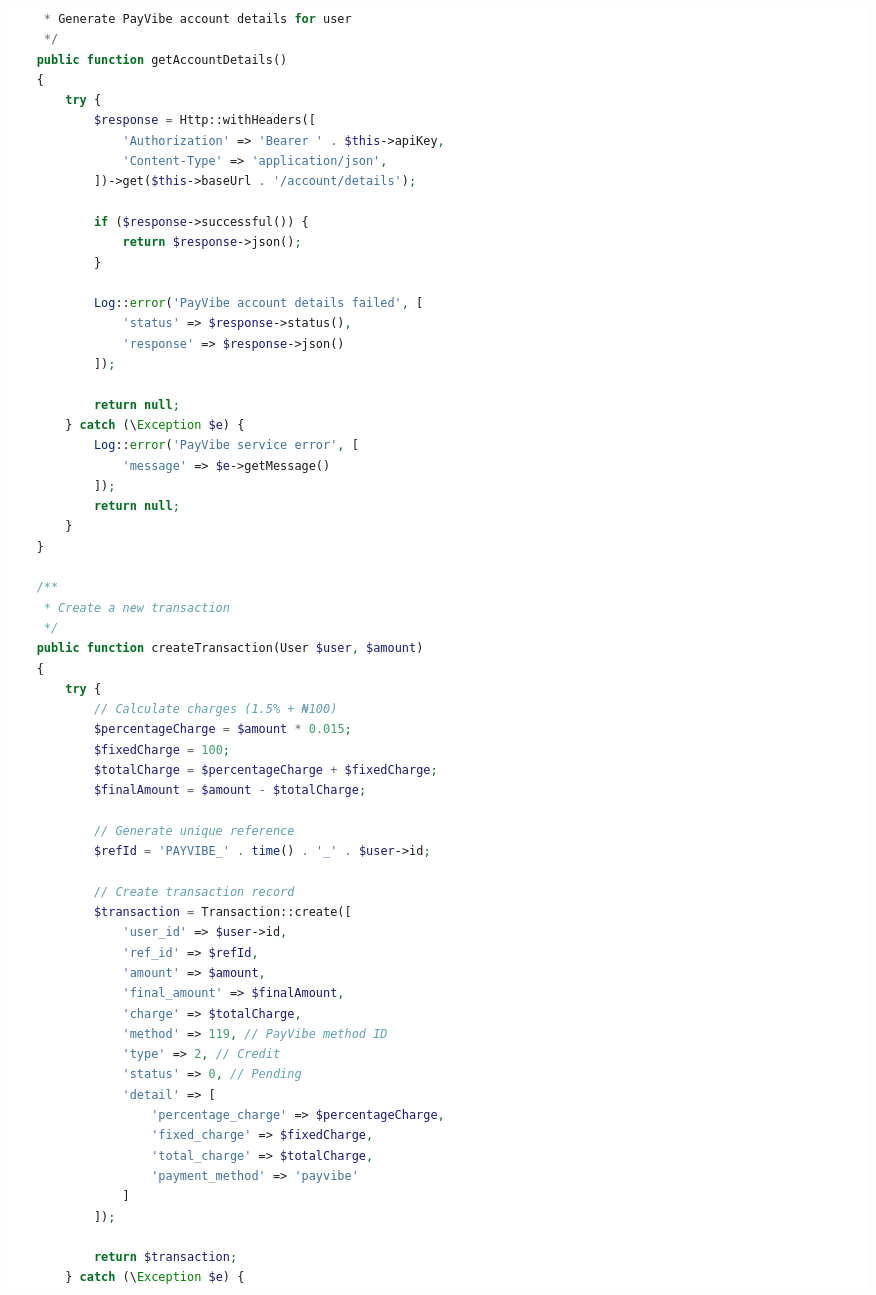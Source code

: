 ```php
     * Generate PayVibe account details for user
     */
    public function getAccountDetails()
    {
        try {
            $response = Http::withHeaders([
                'Authorization' => 'Bearer ' . $this->apiKey,
                'Content-Type' => 'application/json',
            ])->get($this->baseUrl . '/account/details');

            if ($response->successful()) {
                return $response->json();
            }

            Log::error('PayVibe account details failed', [
                'status' => $response->status(),
                'response' => $response->json()
            ]);

            return null;
        } catch (\Exception $e) {
            Log::error('PayVibe service error', [
                'message' => $e->getMessage()
            ]);
            return null;
        }
    }

    /**
     * Create a new transaction
     */
    public function createTransaction(User $user, $amount)
    {
        try {
            // Calculate charges (1.5% + ₦100)
            $percentageCharge = $amount * 0.015;
            $fixedCharge = 100;
            $totalCharge = $percentageCharge + $fixedCharge;
            $finalAmount = $amount - $totalCharge;

            // Generate unique reference
            $refId = 'PAYVIBE_' . time() . '_' . $user->id;

            // Create transaction record
            $transaction = Transaction::create([
                'user_id' => $user->id,
                'ref_id' => $refId,
                'amount' => $amount,
                'final_amount' => $finalAmount,
                'charge' => $totalCharge,
                'method' => 119, // PayVibe method ID
                'type' => 2, // Credit
                'status' => 0, // Pending
                'detail' => [
                    'percentage_charge' => $percentageCharge,
                    'fixed_charge' => $fixedCharge,
                    'total_charge' => $totalCharge,
                    'payment_method' => 'payvibe'
                ]
            ]);

            return $transaction;
        } catch (\Exception $e) {
```